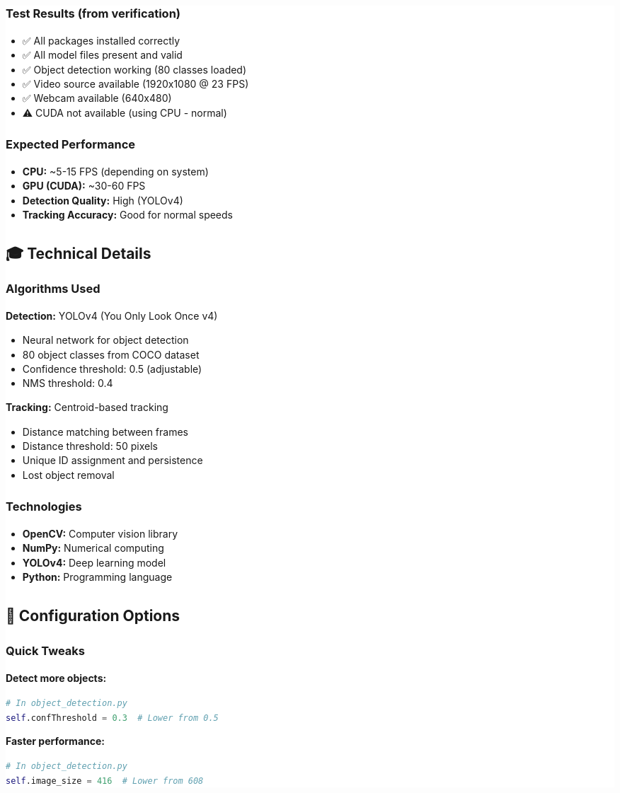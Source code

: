 ### Test Results (from verification)
- ✅ All packages installed correctly
- ✅ All model files present and valid
- ✅ Object detection working (80 classes loaded)
- ✅ Video source available (1920x1080 @ 23 FPS)
- ✅ Webcam available (640x480)
- ⚠️ CUDA not available (using CPU - normal)

### Expected Performance
- **CPU:** ~5-15 FPS (depending on system)
- **GPU (CUDA):** ~30-60 FPS
- **Detection Quality:** High (YOLOv4)
- **Tracking Accuracy:** Good for normal speeds

## 🎓 Technical Details

### Algorithms Used

**Detection:** YOLOv4 (You Only Look Once v4)
- Neural network for object detection
- 80 object classes from COCO dataset
- Confidence threshold: 0.5 (adjustable)
- NMS threshold: 0.4

**Tracking:** Centroid-based tracking
- Distance matching between frames
- Distance threshold: 50 pixels
- Unique ID assignment and persistence
- Lost object removal

### Technologies
- **OpenCV:** Computer vision library
- **NumPy:** Numerical computing
- **YOLOv4:** Deep learning model
- **Python:** Programming language

## 🔧 Configuration Options

### Quick Tweaks

**Detect more objects:**
```python
# In object_detection.py
self.confThreshold = 0.3  # Lower from 0.5
```

**Faster performance:**
```python
# In object_detection.py
self.image_size = 416  # Lower from 608
```
